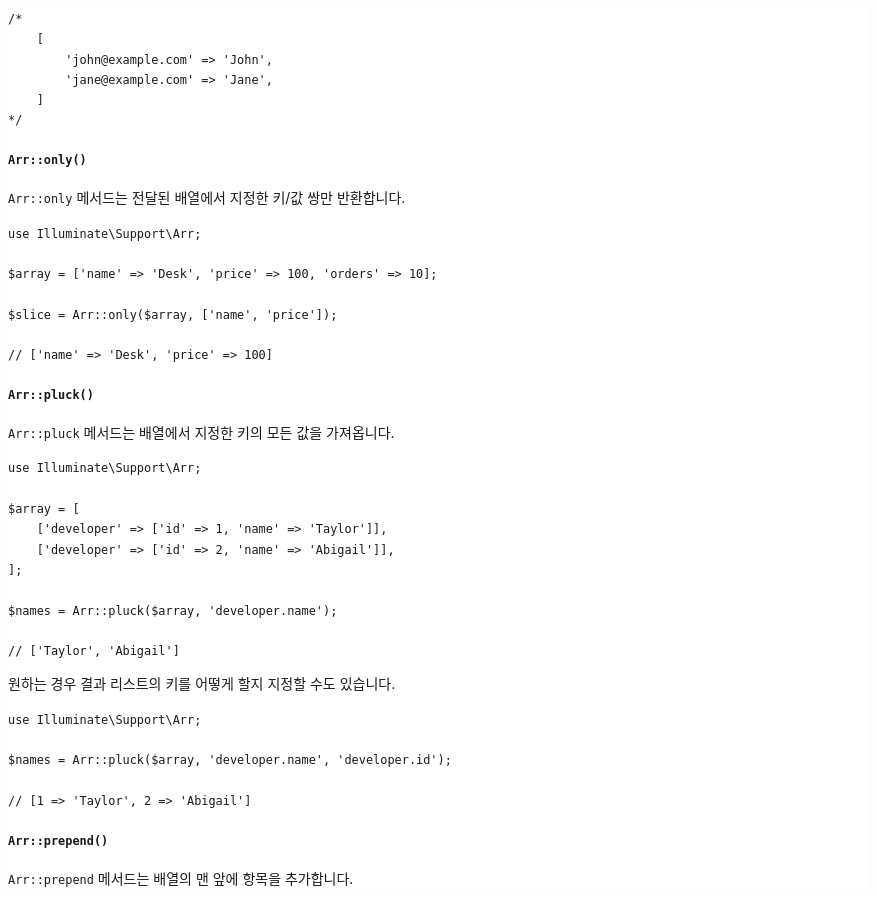 ```
/*
    [
        'john@example.com' => 'John',
        'jane@example.com' => 'Jane',
    ]
*/
```

<a name="method-array-only"></a>
#### `Arr::only()`

`Arr::only` 메서드는 전달된 배열에서 지정한 키/값 쌍만 반환합니다.

```
use Illuminate\Support\Arr;

$array = ['name' => 'Desk', 'price' => 100, 'orders' => 10];

$slice = Arr::only($array, ['name', 'price']);

// ['name' => 'Desk', 'price' => 100]
```

<a name="method-array-pluck"></a>
#### `Arr::pluck()`

`Arr::pluck` 메서드는 배열에서 지정한 키의 모든 값을 가져옵니다.

```
use Illuminate\Support\Arr;

$array = [
    ['developer' => ['id' => 1, 'name' => 'Taylor']],
    ['developer' => ['id' => 2, 'name' => 'Abigail']],
];

$names = Arr::pluck($array, 'developer.name');

// ['Taylor', 'Abigail']
```

원하는 경우 결과 리스트의 키를 어떻게 할지 지정할 수도 있습니다.

```
use Illuminate\Support\Arr;

$names = Arr::pluck($array, 'developer.name', 'developer.id');

// [1 => 'Taylor', 2 => 'Abigail']
```

<a name="method-array-prepend"></a>
#### `Arr::prepend()`

`Arr::prepend` 메서드는 배열의 맨 앞에 항목을 추가합니다.
